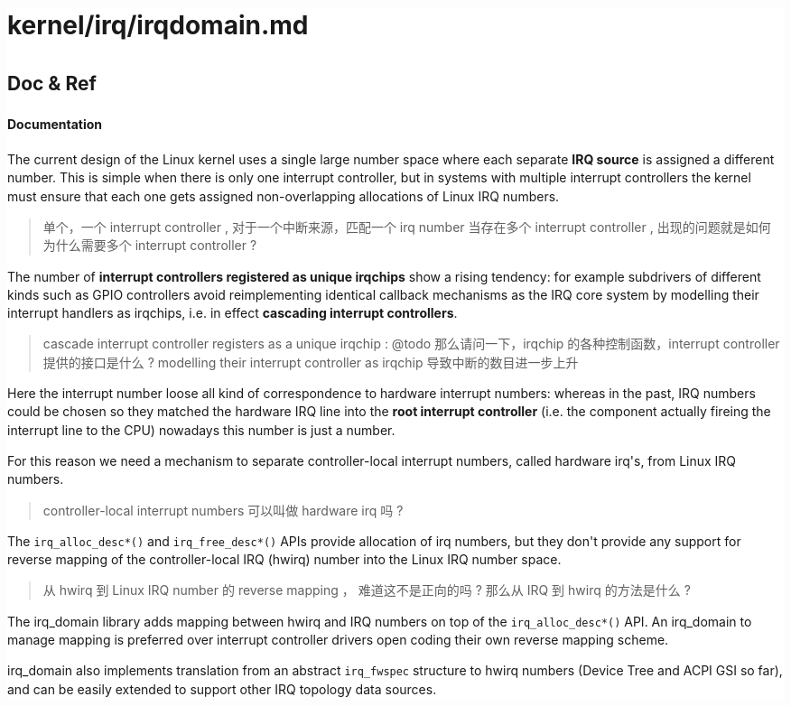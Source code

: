 # kernel/irq/irqdomain.md

## Doc & Ref

#### Documentation

The current design of the Linux kernel uses a single large number
space where each separate **IRQ source** is assigned a different number.
This is simple when there is only one interrupt controller, but in
systems with multiple interrupt controllers the kernel must ensure
that each one gets assigned non-overlapping allocations of Linux
IRQ numbers.
> 单个，一个 interrupt controller , 对于一个中断来源，匹配一个 irq number 
> 当存在多个 interrupt controller , 出现的问题就是如何
> 为什么需要多个 interrupt controller ?

The number of **interrupt controllers registered as unique irqchips**
show a rising tendency: for example subdrivers of different kinds
such as GPIO controllers avoid reimplementing identical callback
mechanisms as the IRQ core system by modelling their interrupt
handlers as irqchips, i.e. in effect **cascading interrupt controllers**.
> cascade
> interrupt controller registers as a unique irqchip : @todo 那么请问一下，irqchip 的各种控制函数，interrupt controller 提供的接口是什么 ?
> modelling their interrupt controller as irqchip 导致中断的数目进一步上升

Here the interrupt number loose all kind of correspondence to
hardware interrupt numbers: whereas in the past, IRQ numbers could
be chosen so they matched the hardware IRQ line into the **root
interrupt controller** (i.e. the component actually fireing the
interrupt line to the CPU) nowadays this number is just a number.

For this reason we need a mechanism to separate controller-local
interrupt numbers, called hardware irq's, from Linux IRQ numbers.
> controller-local interrupt numbers 可以叫做 hardware irq 吗 ?

The `irq_alloc_desc*()` and `irq_free_desc*()` APIs provide allocation of
irq numbers, but they don't provide any support for reverse mapping of
the controller-local IRQ (hwirq) number into the Linux IRQ number
space.
> 从 hwirq 到 Linux IRQ number 的 reverse mapping ， 难道这不是正向的吗 ?
> 那么从 IRQ 到 hwirq 的方法是什么 ?

The irq_domain library adds mapping between hwirq and IRQ numbers on
top of the `irq_alloc_desc*()` API.  An irq_domain to manage mapping is
preferred over interrupt controller drivers open coding their own
reverse mapping scheme.

irq_domain also implements translation from an abstract `irq_fwspec`
structure to hwirq numbers (Device Tree and ACPI GSI so far), and can
be easily extended to support other IRQ topology data sources.
